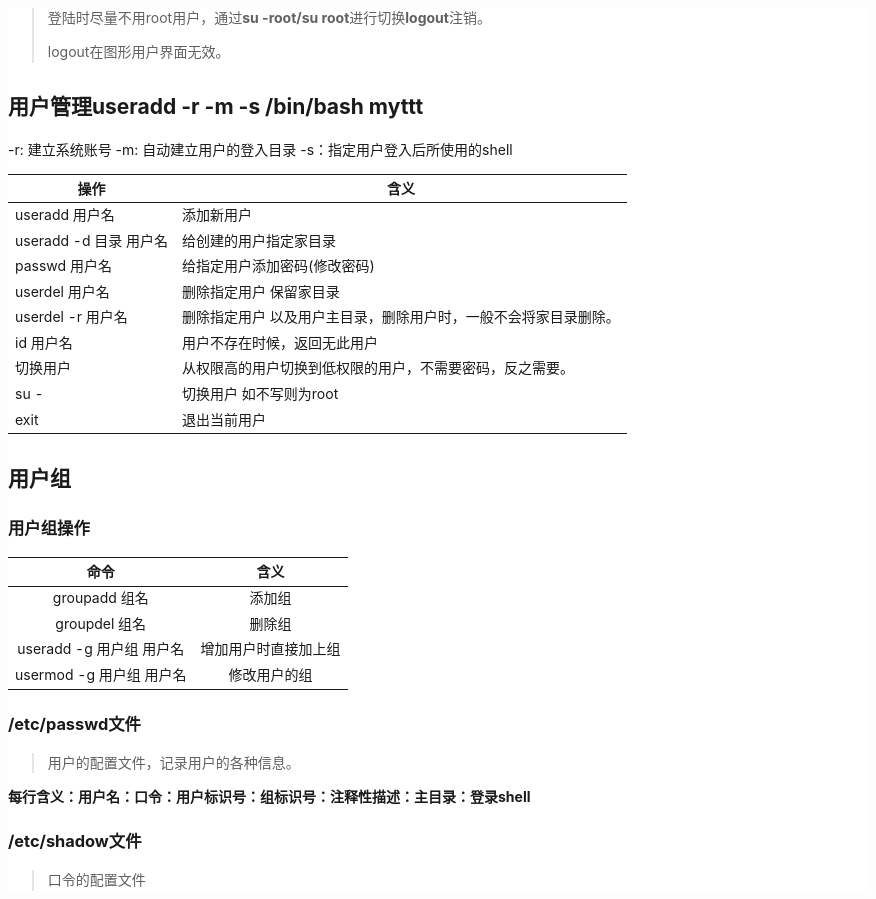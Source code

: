 > 登陆时尽量不用root用户，通过**su -root/su root**进行切换**logout**注销。
>
> logout在图形用户界面无效。

## 用户管理useradd -r -m -s /bin/bash myttt

-r: 建立系统账号
-m: 自动建立用户的登入目录
-s：指定用户登入后所使用的shell

| 操作                   | 含义                                                         |
| ---------------------- | ------------------------------------------------------------ |
| useradd 用户名         | 添加新用户                                                   |
| useradd -d 目录 用户名 | 给创建的用户指定家目录                                       |
| passwd 用户名          | 给指定用户添加密码(修改密码)                                 |
| userdel 用户名         | 删除指定用户 保留家目录                                      |
| userdel  -r 用户名     | 删除指定用户 以及用户主目录，删除用户时，一般不会将家目录删除。 |
| id 用户名              | 用户不存在时候，返回无此用户                                 |
| 切换用户               | 从权限高的用户切换到低权限的用户，不需要密码，反之需要。     |
| su -                   | 切换用户 如不写则为root                                      |
| exit                   | 退出当前用户                                                 |

## 用户组

### 用户组操作

|            命令            |         含义         |
| :------------------------: | :------------------: |
|       groupadd 组名        |        添加组        |
|       groupdel 组名        |        删除组        |
| useradd -g  用户组  用户名 | 增加用户时直接加上组 |
|  usermod -g 用户组 用户名  |     修改用户的组     |

### /etc/passwd文件

> 用户的配置文件，记录用户的各种信息。

**每行含义：用户名：口令：用户标识号：组标识号：注释性描述：主目录：登录shell**

### /etc/shadow文件

> 口令的配置文件
